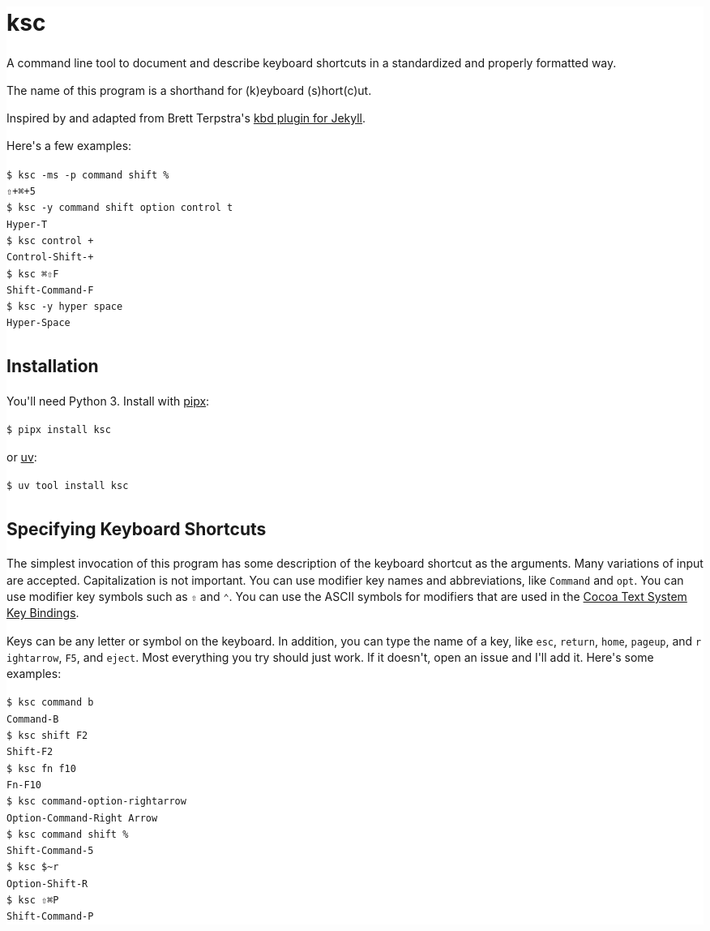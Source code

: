# ksc

A command line tool to document and describe keyboard shortcuts in a standardized and properly formatted way.

The name of this program is a shorthand for (k)eyboard (s)hort(c)ut.

Inspired by and adapted from Brett Terpstra's
[kbd plugin for Jekyll](https://github.com/ttscoff/JekyllPlugins/tree/master/KBDTag).

Here's a few examples:

    $ ksc -ms -p command shift %
    ⇧+⌘+5
    $ ksc -y command shift option control t
    Hyper-T
    $ ksc control +
    Control-Shift-+
    $ ksc ⌘⇧F
    Shift-Command-F
    $ ksc -y hyper space
    Hyper-Space


## Installation

You'll need Python 3. Install with [pipx](https://github.com/pypa/pipx):

    $ pipx install ksc

or [uv](https://docs.astral.sh/uv/guides/tools/#installing-tools):

    $ uv tool install ksc


## Specifying Keyboard Shortcuts

The simplest invocation of this program has some description of the keyboard shortcut
as the arguments. Many variations of input are accepted. Capitalization is not
important. You can use modifier key names and abbreviations, like `Command` and `opt`.
You can use modifier key symbols such as `⇧` and `⌃`. You can use the ASCII symbols
for modifiers that are used in the [Cocoa Text System Key
Bindings](https://developer.apple.com/library/archive/documentation/Cocoa/Conceptual/EventOverview/TextDefaultsBindings/TextDefaultsBindings.html).

Keys can be any letter or symbol on the keyboard. In addition, you can type the name
of a key, like `esc`, `return`, `home`, `pageup`, and `rightarrow`, `F5`, and `eject`.
Most everything you try should just work. If it doesn't, open an issue and I'll add
it. Here's some examples:

    $ ksc command b
    Command-B
    $ ksc shift F2
    Shift-F2
    $ ksc fn f10
    Fn-F10
    $ ksc command-option-rightarrow
    Option-Command-Right Arrow
    $ ksc command shift %
    Shift-Command-5
    $ ksc $~r
    Option-Shift-R
    $ ksc ⇧⌘P
    Shift-Command-P
